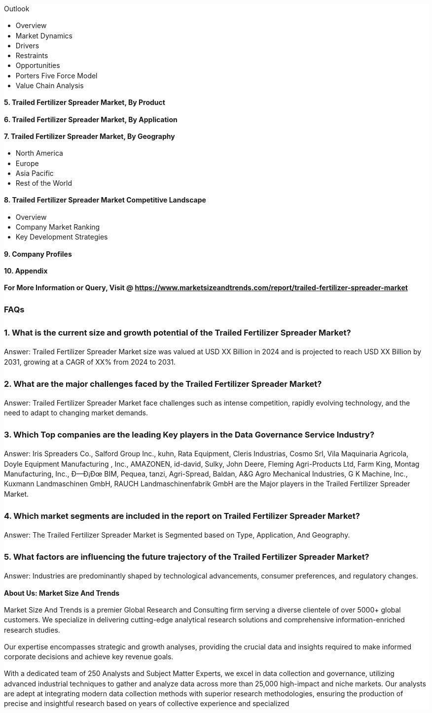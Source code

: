 Outlook</span></strong></p></div><div class="" data-test-id=""><ul><li><span class="">Overview</span></li><li><span class="">Market Dynamics</span></li><li><span class="">Drivers</span></li><li><span class="">Restraints</span></li><li><span class="">Opportunities</span></li><li><span class="">Porters Five Force Model</span></li><li><span class="">Value Chain Analysis</span></li></ul></div><div class="" data-test-id=""><p><strong><span class="">5. Trailed Fertilizer Spreader Market, By Product</span></strong></p></div><div class="" data-test-id=""><p><strong><span class="">6. Trailed Fertilizer Spreader Market, By Application</span></strong></p></div><div class="" data-test-id=""><p><strong><span class="">7. Trailed Fertilizer Spreader Market, By Geography</span></strong></p></div><div class="" data-test-id=""><ul><li><span class="">North America</span></li><li><span class="">Europe</span></li><li><span class="">Asia Pacific</span></li><li><span class="">Rest of the World</span></li></ul></div><div class="" data-test-id=""><p><strong><span class="">8. Trailed Fertilizer Spreader Market Competitive Landscape</span></strong></p></div><div class="" data-test-id=""><ul><li><span class="">Overview</span></li><li><span class="">Company Market Ranking</span></li><li><span class="">Key Development Strategies</span></li></ul></div><div class="" data-test-id=""><p><strong><span class="">9. Company Profiles</span></strong></p></div><div class="" data-test-id=""><p><strong><span class="">10. Appendix</span></strong></p></div><div class="" data-test-id=""><p><strong><span class="">For More Information or Query, Visit @ <a href="https://www.marketsizeandtrends.com/report/trailed-fertilizer-spreader-market" target="_blank">https://www.marketsizeandtrends.com/report/trailed-fertilizer-spreader-market</a></span></strong></p></div><div class="" data-test-id=""><div class="article-main__content" data-test-id="publishing-text-block"><h3><strong><span class="">FAQs</span></strong></h3></div><div class="article-main__content" data-test-id="publishing-text-block"><h3><span class="">1. What is the current size and growth potential of the Trailed Fertilizer Spreader Market?</span></h3></div><div class="article-main__content" data-test-id="publishing-text-block"><p><span class="font-[700]">Answer</span><span class="">: Trailed Fertilizer Spreader Market size was valued at USD XX Billion in 2024 and is projected to reach USD XX Billion by 2031, growing at a CAGR of XX% from 2024 to 2031.</span></p></div><div class="article-main__content" data-test-id="publishing-text-block"><h3><span class="">2. What are the major challenges faced by the Trailed Fertilizer Spreader Market?</span></h3></div><div class="article-main__content" data-test-id="publishing-text-block"><p><span class="font-[700]">Answer</span><span class="">: Trailed Fertilizer Spreader Market face challenges such as intense competition, rapidly evolving technology, and the need to adapt to changing market demands.</span></p></div><div class="article-main__content" data-test-id="publishing-text-block"><h3><span class="">3. Which Top companies are the leading Key players in the Data Governance Service Industry?</span></h3></div><div class="article-main__content" data-test-id="publishing-text-block"><p><span class="font-[700]">Answer</span><span class="">: Iris Spreaders Co., Salford Group Inc., kuhn, Rata Equipment, Cleris Industrias, Cosmo Srl, Vila Maquinaria Agricola, Doyle Equipment Manufacturing , Inc., AMAZONEN, id-david, Sulky, John Deere, Fleming Agri-Products Ltd, Farm King, Montag Manufacturing, Inc., Ð—Ð¡Ðœ BIM, Pequea, tanzi, Agri-Spread, Baldan, A&G Agro Mechanical Industries, G K Machine, Inc., Kuxmann Landmaschinen GmbH, RAUCH Landmaschinenfabrik GmbH are the Major players in the Trailed Fertilizer Spreader Market.</span></p></div><div class="article-main__content" data-test-id="publishing-text-block"><h3><span class="">4. Which market segments are included in the report on Trailed Fertilizer Spreader Market?</span></h3></div><div class="article-main__content" data-test-id="publishing-text-block"><p><span class="font-[700]">Answer</span><span class="">: The Trailed Fertilizer Spreader Market is Segmented based on Type, Application, And Geography.</span></p></div><div class="article-main__content" data-test-id="publishing-text-block"><h3><span class="">5. What factors are influencing the future trajectory of the Trailed Fertilizer Spreader Market?</span></h3></div><div class="article-main__content" data-test-id="publishing-text-block"><p><span class="font-[700]">Answer:</span><span class="">&nbsp;Industries are predominantly shaped by technological advancements, consumer preferences, and regulatory changes.</span></p></div><p><strong><span class="">About Us: Market Size And Trends</span></strong></p></div><div class="" data-test-id=""><p><span class="">Market Size And Trends is a premier Global Research and Consulting firm serving a diverse clientele of over 5000+ global customers. We specialize in delivering cutting-edge analytical research solutions and comprehensive information-enriched research studies.</span></p></div><div class="" data-test-id=""><p><span class="">Our expertise encompasses strategic and growth analyses, providing the crucial data and insights required to make informed corporate decisions and achieve key revenue goals.</span></p></div><div class="" data-test-id=""><p><span class="">With a dedicated team of 250 Analysts and Subject Matter Experts, we excel in data collection and governance, utilizing advanced industrial techniques to gather and analyze data across more than 25,000 high-impact and niche markets. Our analysts are adept at integrating modern data collection methods with superior research methodologies, ensuring the production of precise and insightful research based on years of collective experience and specialized